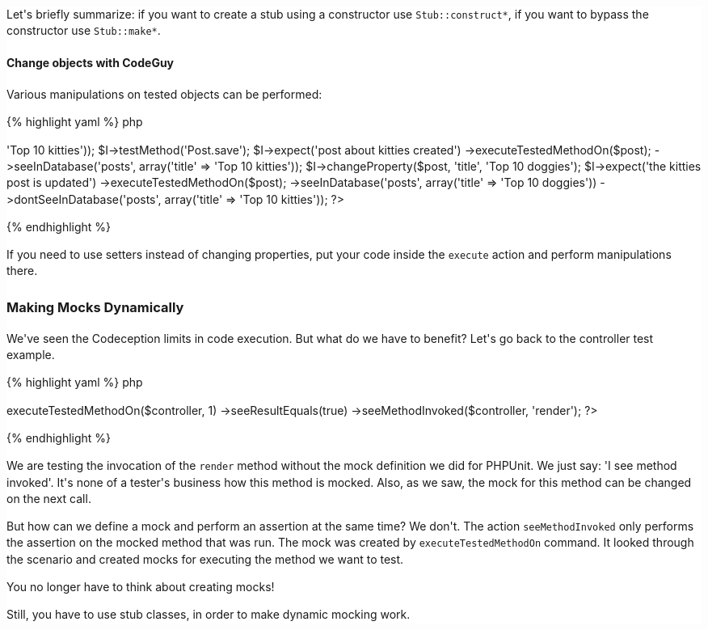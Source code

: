 Let's briefly summarize: if you want to create a stub using a constructor use `Stub::construct*`, if you want to bypass the constructor use `Stub::make*`.

#### Change objects with CodeGuy

Various manipulations on tested objects can be performed:

{% highlight yaml %}
php
<?php
$post = new Post(array('title' => 'Top 10 kitties'));
$I->testMethod('Post.save');

$I->expect('post about kitties created')
	->executeTestedMethodOn($post);
	->seeInDatabase('posts', array('title' => 'Top 10 kitties'));

$I->changeProperty($post, 'title', 'Top 10 doggies');

$I->expect('the kitties post is updated')
	->executeTestedMethodOn($post);
	->seeInDatabase('posts', array('title' => 'Top 10 doggies'))
	->dontSeeInDatabase('posts', array('title' => 'Top 10 kitties'));
?>

{% endhighlight %}

If you need to use setters instead of changing properties, put your code inside the `execute` action and perform manipulations there.

### Making Mocks Dynamically

We've seen the Codeception limits in code execution. But what do we have to benefit?
Let's go back to the controller test example.

{% highlight yaml %}
php
<?php
        $I->executeTestedMethodOn($controller, 1)
            ->seeResultEquals(true)
            ->seeMethodInvoked($controller, 'render');
?>

{% endhighlight %}

We are testing the invocation of the `render` method without the mock definition we did for PHPUnit. We just say: 'I see method invoked'. It's none of a tester's business how this method is mocked. Also, as we saw, the mock for this method can be changed on the next call.

But how can we define a mock and perform an assertion at the same time? We don't. The action `seeMethodInvoked` only performs the assertion on the mocked method that was run. The mock was created by `executeTestedMethodOn` command. It looked through the scenario and created mocks for executing the method we want to test.

You no longer have to think about creating mocks! 

Still, you have to use stub classes, in order to make dynamic mocking work.
